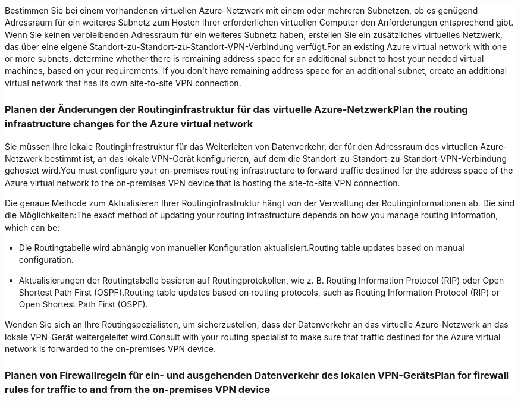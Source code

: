 <span data-ttu-id="ae6e0-p110">Bestimmen Sie bei einem vorhandenen virtuellen Azure-Netzwerk mit einem oder mehreren Subnetzen, ob es genügend Adressraum für ein weiteres Subnetz zum Hosten Ihrer erforderlichen virtuellen Computer den Anforderungen entsprechend gibt. Wenn Sie keinen verbleibenden Adressraum für ein weiteres Subnetz haben, erstellen Sie ein zusätzliches virtuelles Netzwerk, das über eine eigene Standort-zu-Standort-zu-Standort-VPN-Verbindung verfügt.</span><span class="sxs-lookup"><span data-stu-id="ae6e0-p110">For an existing Azure virtual network with one or more subnets, determine whether there is remaining address space for an additional subnet to host your needed virtual machines, based on your requirements. If you don't have remaining address space for an additional subnet, create an additional virtual network that has its own site-to-site VPN connection.</span></span>
  
### <a name="plan-the-routing-infrastructure-changes-for-the-azure-virtual-network"></a><span data-ttu-id="ae6e0-152">Planen der Änderungen der Routinginfrastruktur für das virtuelle Azure-Netzwerk</span><span class="sxs-lookup"><span data-stu-id="ae6e0-152">Plan the routing infrastructure changes for the Azure virtual network</span></span>
<span data-ttu-id="ae6e0-153"><a name="routing"> </a></span><span class="sxs-lookup"><span data-stu-id="ae6e0-153"><a name="routing"> </a></span></span>

<span data-ttu-id="ae6e0-154">Sie müssen Ihre lokale Routinginfrastruktur für das Weiterleiten von Datenverkehr, der für den Adressraum des virtuellen Azure-Netzwerk bestimmt ist, an das lokale VPN-Gerät konfigurieren, auf dem die Standort-zu-Standort-zu-Standort-VPN-Verbindung gehostet wird.</span><span class="sxs-lookup"><span data-stu-id="ae6e0-154">You must configure your on-premises routing infrastructure to forward traffic destined for the address space of the Azure virtual network to the on-premises VPN device that is hosting the site-to-site VPN connection.</span></span>
  
<span data-ttu-id="ae6e0-155">Die genaue Methode zum Aktualisieren Ihrer Routinginfrastruktur hängt von der Verwaltung der Routinginformationen ab. Die sind die Möglichkeiten:</span><span class="sxs-lookup"><span data-stu-id="ae6e0-155">The exact method of updating your routing infrastructure depends on how you manage routing information, which can be:</span></span>
  
- <span data-ttu-id="ae6e0-156">Die Routingtabelle wird abhängig von manueller Konfiguration aktualisiert.</span><span class="sxs-lookup"><span data-stu-id="ae6e0-156">Routing table updates based on manual configuration.</span></span>
    
- <span data-ttu-id="ae6e0-157">Aktualisierungen der Routingtabelle basieren auf Routingprotokollen, wie z. B. Routing Information Protocol (RIP) oder Open Shortest Path First (OSPF).</span><span class="sxs-lookup"><span data-stu-id="ae6e0-157">Routing table updates based on routing protocols, such as Routing Information Protocol (RIP) or Open Shortest Path First (OSPF).</span></span>
    
<span data-ttu-id="ae6e0-158">Wenden Sie sich an Ihre Routingspezialisten, um sicherzustellen, dass der Datenverkehr an das virtuelle Azure-Netzwerk an das lokale VPN-Gerät weitergeleitet wird.</span><span class="sxs-lookup"><span data-stu-id="ae6e0-158">Consult with your routing specialist to make sure that traffic destined for the Azure virtual network is forwarded to the on-premises VPN device.</span></span>
  
### <a name="plan-for-firewall-rules-for-traffic-to-and-from-the-on-premises-vpn-device"></a><span data-ttu-id="ae6e0-159">Planen von Firewallregeln für ein- und ausgehenden Datenverkehr des lokalen VPN-Geräts</span><span class="sxs-lookup"><span data-stu-id="ae6e0-159">Plan for firewall rules for traffic to and from the on-premises VPN device</span></span>
<span data-ttu-id="ae6e0-160"><a name="firewall"> </a></span><span class="sxs-lookup"><span data-stu-id="ae6e0-160"><a name="firewall"> </a></span></span>
